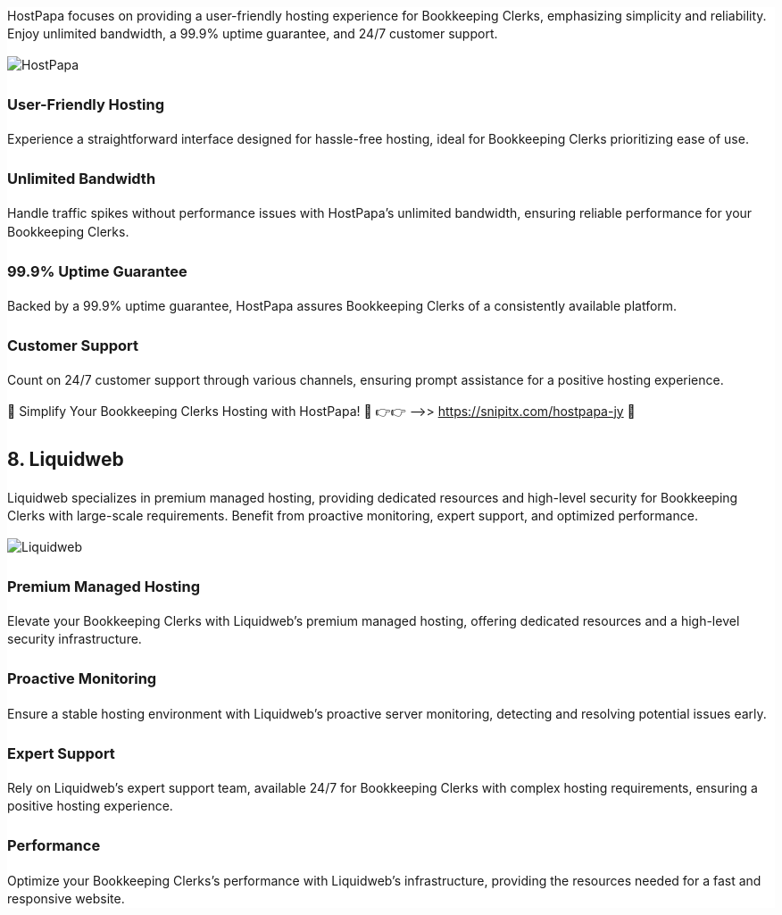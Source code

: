 HostPapa focuses on providing a user-friendly hosting experience for Bookkeeping Clerks, emphasizing simplicity and reliability. Enjoy unlimited bandwidth, a 99.9% uptime guarantee, and 24/7 customer support.

![HostPapa](https://i.imgur.com/ouDTkvl.jpeg "HostPapa Hosting")

### User-Friendly Hosting
Experience a straightforward interface designed for hassle-free hosting, ideal for Bookkeeping Clerks prioritizing ease of use.

### Unlimited Bandwidth
Handle traffic spikes without performance issues with HostPapa’s unlimited bandwidth, ensuring reliable performance for your Bookkeeping Clerks.

### 99.9% Uptime Guarantee
Backed by a 99.9% uptime guarantee, HostPapa assures Bookkeeping Clerks of a consistently available platform.

### Customer Support
Count on 24/7 customer support through various channels, ensuring prompt assistance for a positive hosting experience.

🌈 Simplify Your Bookkeeping Clerks Hosting with HostPapa! 🚀
👉👉 -->> https://snipitx.com/hostpapa-jy 🚀

## 8. Liquidweb

Liquidweb specializes in premium managed hosting, providing dedicated resources and high-level security for Bookkeeping Clerks with large-scale requirements. Benefit from proactive monitoring, expert support, and optimized performance.

![Liquidweb](https://i.imgur.com/4IvT9SC.jpeg "Liquidweb Hosting")

### Premium Managed Hosting
Elevate your Bookkeeping Clerks with Liquidweb’s premium managed hosting, offering dedicated resources and a high-level security infrastructure.

### Proactive Monitoring
Ensure a stable hosting environment with Liquidweb’s proactive server monitoring, detecting and resolving potential issues early.

### Expert Support
Rely on Liquidweb’s expert support team, available 24/7 for Bookkeeping Clerks with complex hosting requirements, ensuring a positive hosting experience.

### Performance
Optimize your Bookkeeping Clerks’s performance with Liquidweb’s infrastructure, providing the resources needed for a fast and responsive website.
